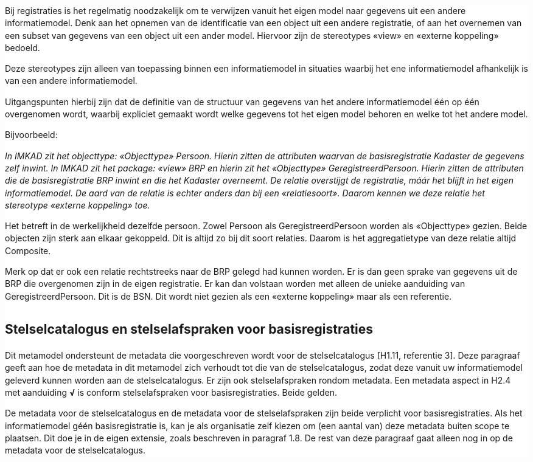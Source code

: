 Bij registraties is het regelmatig noodzakelijk om te verwijzen vanuit het eigen
model naar gegevens uit een andere informatiemodel. Denk aan het opnemen van de
identificatie van een object uit een andere registratie, of aan het overnemen
van een subset van gegevens van een object uit een ander model. Hiervoor zijn de
stereotypes «view» en «externe koppeling» bedoeld.

Deze stereotypes zijn alleen van toepassing binnen een informatiemodel in
situaties waarbij het ene informatiemodel afhankelijk is van een andere
informatiemodel.

Uitgangspunten hierbij zijn dat de definitie van de structuur van gegevens van
het andere informatiemodel één op één overgenomen wordt, waarbij expliciet
gemaakt wordt welke gegevens tot het eigen model behoren en welke tot het andere
model.

Bijvoorbeeld:

*In IMKAD zit het objecttype: «Objecttype» Persoon. Hierin zitten de attributen
waarvan de basisregistratie Kadaster de gegevens zelf inwint. In IMKAD zit het
package: «view» BRP en hierin zit het «Objecttype» GeregistreerdPersoon. Hierin
zitten de attributen die de basisregistratie BRP inwint en die het Kadaster
overneemt. De relatie overstijgt de registratie, máár het blijft in het eigen
informatiemodel. De aard van de relatie is echter anders dan bij een
«relatiesoort». Daarom kennen we deze relatie het stereotype «externe koppeling»
toe.*

Het betreft in de werkelijkheid dezelfde persoon. Zowel Persoon als
GeregistreerdPersoon worden als «Objecttype» gezien. Beide objecten zijn sterk
aan elkaar gekoppeld. Dit is altijd zo bij dit soort relaties. Daarom is het
aggregatietype van deze relatie altijd Composite.

Merk op dat er ook een relatie rechtstreeks naar de BRP gelegd had kunnen
worden. Er is dan geen sprake van gegevens uit de BRP die overgenomen zijn in de
eigen registratie. Er kan dan volstaan worden met alleen de unieke aanduiding
van GeregistreerdPersoon. Dit is de BSN. Dit wordt niet gezien als een «externe
koppeling» maar als een referentie.

## Stelselcatalogus en stelselafspraken voor basisregistraties

Dit metamodel ondersteunt de metadata die voorgeschreven wordt voor de
stelselcatalogus [H1.11, referentie 3]. Deze paragraaf geeft aan hoe de metadata
in dit metamodel zich verhoudt tot die van de stelselcatalogus, zodat deze
vanuit uw informatiemodel geleverd kunnen worden aan de stelselcatalogus. Er
zijn ook stelselafspraken rondom metadata. Een metadata aspect in H2.4 met
aanduiding **√** is conform stelselafspraken voor basisregistraties. Beide
gelden.

De metadata voor de stelselcatalogus en de metadata voor de stelselafspraken
zijn beide verplicht voor basisregistraties. Als het informatiemodel géén
basisregistratie is, kan je als organisatie zelf kiezen om (een aantal van) deze
metadata buiten scope te plaatsen. Dit doe je in de eigen extensie, zoals
beschreven in paragraf 1.8. De rest van deze paragraaf gaat alleen nog in op de
metadata voor de stelselcatalogus.
